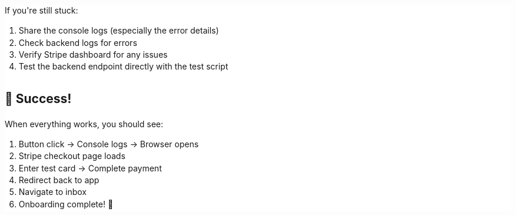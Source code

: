 If you're still stuck:

1. Share the console logs (especially the error details)
2. Check backend logs for errors
3. Verify Stripe dashboard for any issues
4. Test the backend endpoint directly with the test script

## 🎉 Success!

When everything works, you should see:

1. Button click → Console logs → Browser opens
2. Stripe checkout page loads
3. Enter test card → Complete payment
4. Redirect back to app
5. Navigate to inbox
6. Onboarding complete! 🎊
